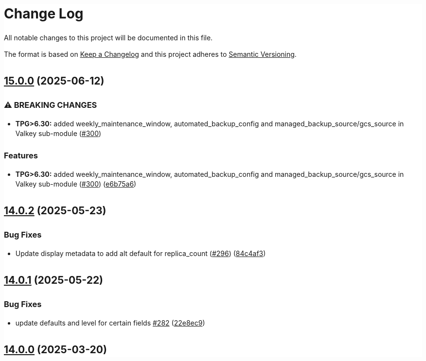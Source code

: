 # Change Log

All notable changes to this project will be documented in this file.

The format is based on [Keep a Changelog](http://keepachangelog.com/) and this
project adheres to [Semantic Versioning](http://semver.org/).

## [15.0.0](https://github.com/terraform-google-modules/terraform-google-memorystore/compare/v14.0.2...v15.0.0) (2025-06-12)


### ⚠ BREAKING CHANGES

* **TPG>6.30:** added weekly_maintenance_window, automated_backup_config and managed_backup_source/gcs_source in Valkey sub-module ([#300](https://github.com/terraform-google-modules/terraform-google-memorystore/issues/300))

### Features

* **TPG>6.30:** added weekly_maintenance_window, automated_backup_config and managed_backup_source/gcs_source in Valkey sub-module ([#300](https://github.com/terraform-google-modules/terraform-google-memorystore/issues/300)) ([e6b75a6](https://github.com/terraform-google-modules/terraform-google-memorystore/commit/e6b75a6c6ca4d8312ae2467e42f67e443a8be11b))

## [14.0.2](https://github.com/terraform-google-modules/terraform-google-memorystore/compare/v14.0.1...v14.0.2) (2025-05-23)


### Bug Fixes

* Update display metadata to add alt default for replica_count ([#296](https://github.com/terraform-google-modules/terraform-google-memorystore/issues/296)) ([84c4af3](https://github.com/terraform-google-modules/terraform-google-memorystore/commit/84c4af3191ea2c049253ef11c886c304d3b78471))

## [14.0.1](https://github.com/terraform-google-modules/terraform-google-memorystore/compare/v14.0.0...v14.0.1) (2025-05-22)


### Bug Fixes

* update defaults and level for certain fields [#282](https://github.com/terraform-google-modules/terraform-google-memorystore/issues/282) ([22e8ec9](https://github.com/terraform-google-modules/terraform-google-memorystore/commit/22e8ec90c8517e517b323f96294c2982c3fa2c6c))

## [14.0.0](https://github.com/terraform-google-modules/terraform-google-memorystore/compare/v13.3.0...v14.0.0) (2025-03-20)
